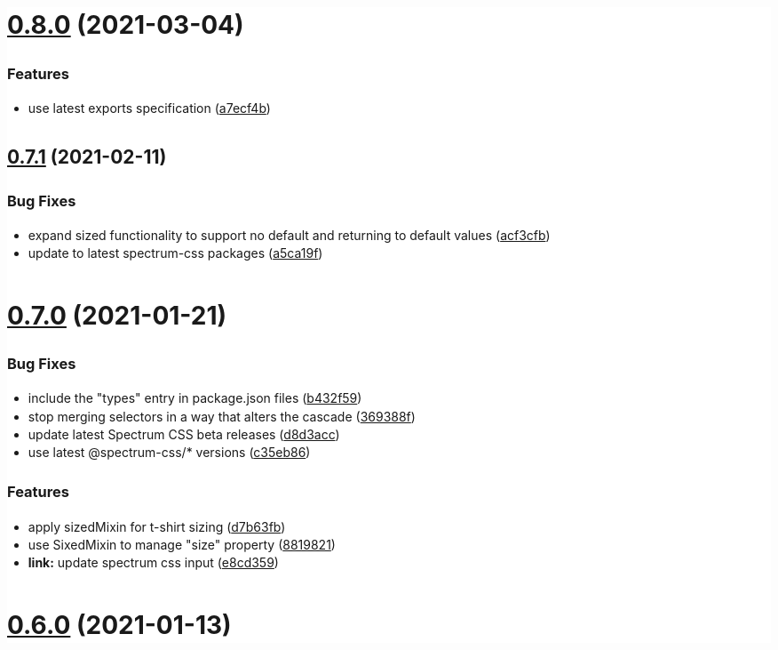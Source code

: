 # [0.8.0](https://github.com/adobe/spectrum-web-components/compare/@iliad-ui/link@0.7.1...@iliad-ui/link@0.8.0) (2021-03-04)

### Features

-   use latest exports specification ([a7ecf4b](https://github.com/adobe/spectrum-web-components/commit/a7ecf4b6da7996f36a8a89f62cc2384709497008))

## [0.7.1](https://github.com/adobe/spectrum-web-components/compare/@iliad-ui/link@0.7.0...@iliad-ui/link@0.7.1) (2021-02-11)

### Bug Fixes

-   expand sized functionality to support no default and returning to default values ([acf3cfb](https://github.com/adobe/spectrum-web-components/commit/acf3cfb000033d1ef1e22ca571cb8dbbeaadae77))
-   update to latest spectrum-css packages ([a5ca19f](https://github.com/adobe/spectrum-web-components/commit/a5ca19f67d5b3f0951667c4441d4d977bf1e0937))

# [0.7.0](https://github.com/adobe/spectrum-web-components/compare/@iliad-ui/link@0.5.6...@iliad-ui/link@0.7.0) (2021-01-21)

### Bug Fixes

-   include the "types" entry in package.json files ([b432f59](https://github.com/adobe/spectrum-web-components/commit/b432f5982b3b79f80af12f6d0312cbe2285e608b))
-   stop merging selectors in a way that alters the cascade ([369388f](https://github.com/adobe/spectrum-web-components/commit/369388f8cc147543891087991c569f849ddb9b38))
-   update latest Spectrum CSS beta releases ([d8d3acc](https://github.com/adobe/spectrum-web-components/commit/d8d3acc86de31e58219db6ba2a9d045b83cbe103))
-   use latest @spectrum-css/\* versions ([c35eb86](https://github.com/adobe/spectrum-web-components/commit/c35eb86defd89a0c36b5ea186f6d40f20851b5e5))

### Features

-   apply sizedMixin for t-shirt sizing ([d7b63fb](https://github.com/adobe/spectrum-web-components/commit/d7b63fb0db06b5a8a412fea8370964f4db9d18ae))
-   use SixedMixin to manage "size" property ([8819821](https://github.com/adobe/spectrum-web-components/commit/88198212cb495833ed2e7644f95b43dca915318d))
-   **link:** update spectrum css input ([e8cd359](https://github.com/adobe/spectrum-web-components/commit/e8cd3592e780608afeda5bbfb5830a64a0b2caa1))

# [0.6.0](https://github.com/adobe/spectrum-web-components/compare/@iliad-ui/link@0.5.6...@iliad-ui/link@0.6.0) (2021-01-13)
